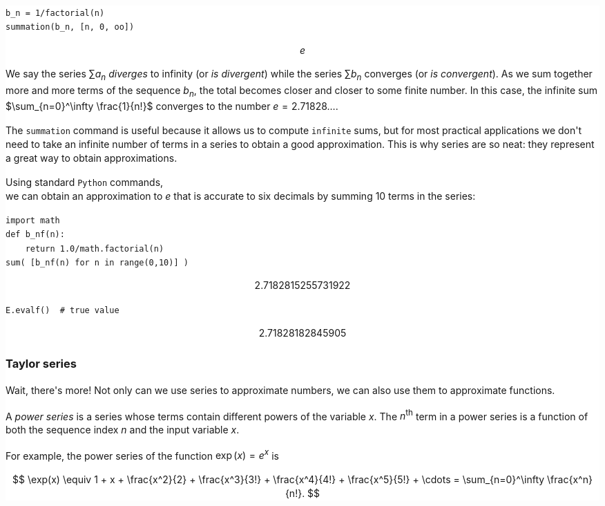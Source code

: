 

    b_n = 1/factorial(n)
    summation(b_n, [n, 0, oo])




$$e$$



We say the series $\sum a_n$ *diverges* to infinity (or *is divergent*) while the series $\sum b_n$ converges (or *is convergent*).
As we sum together more and more terms of the sequence $b_n$, the total becomes closer and closer to some finite number.
In this case, the infinite sum $\sum_{n=0}^\infty \frac{1}{n!}$ converges to the number $e=2.71828\ldots$.


The `summation` command is useful because it allows us to compute `infinite` sums,
but for most practical applications we don't need to take an infinite number of terms in a series to obtain a good approximation. 
This is why series are so neat: they represent a great way to obtain approximations.

Using standard `Python` commands,  
we can obtain an approximation to $e$ that is accurate to six decimals by summing 10 terms in the series:


    import math
    def b_nf(n): 
        return 1.0/math.factorial(n)
    sum( [b_nf(n) for n in range(0,10)] )




$$2.7182815255731922$$




    E.evalf()  # true value




$$2.71828182845905$$



### Taylor series

Wait, there's more! 
Not only can we use series to approximate numbers,
we can also use them to approximate functions.

A *power series* is a series whose terms contain different powers of the variable $x$.
The $n^\mathrm{th}$ term in a power series is a function of both the sequence index $n$ and the input variable $x$.

For example, the power series of the function $\exp(x)=e^x$ is 

$$
 \exp(x) \equiv  1 + x + \frac{x^2}{2} + \frac{x^3}{3!} + \frac{x^4}{4!} + \frac{x^5}{5!} + \cdots         
  =       \sum_{n=0}^\infty \frac{x^n}{n!}.
$$
